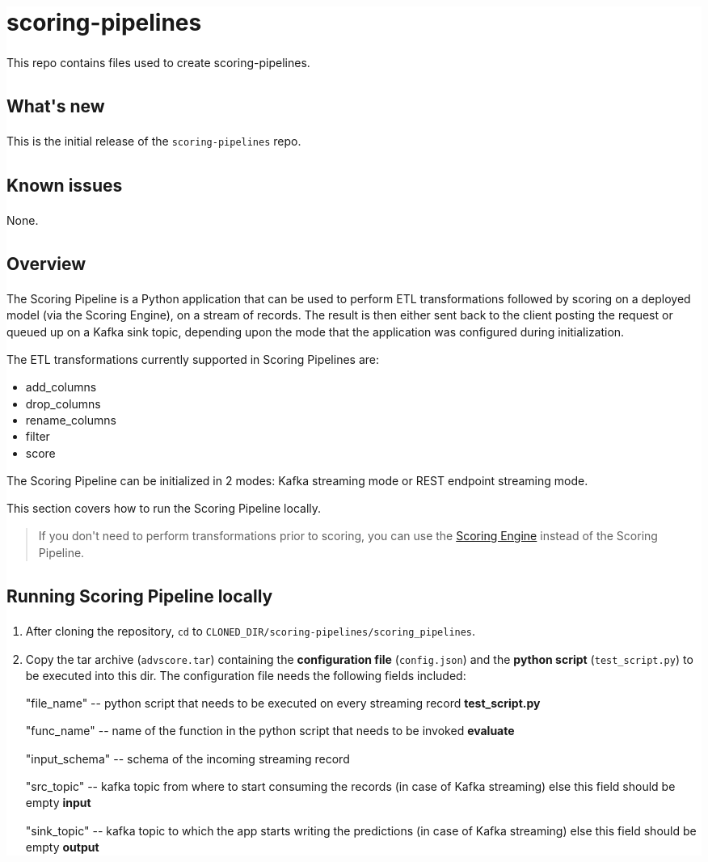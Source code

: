 # scoring-pipelines

This repo contains files used to create scoring-pipelines.

## What's new

This is the initial release of the `scoring-pipelines` repo.

## Known issues

None.

## Overview

The Scoring Pipeline is a Python application that can be used to perform ETL transformations followed by scoring on a deployed model (via the Scoring Engine), on a stream of records. The result is then either sent back to the client posting the request or queued up on a Kafka sink topic, depending upon the mode that the application was configured during initialization.

The ETL transformations currently supported in Scoring Pipelines are:  

 - add_columns
 - drop_columns
 - rename_columns
 - filter
 - score

The Scoring Pipeline can be initialized in 2 modes: Kafka streaming mode or REST endpoint streaming mode.

This section covers how to run the Scoring Pipeline locally.

>If you don't need to perform transformations prior to scoring, you can use the [Scoring Engine](https://github.com/tapanalyticstoolkit/model-scoring-java) instead of the Scoring Pipeline.  

## Running Scoring Pipeline locally

1. After cloning the repository, `cd` to `CLONED_DIR/scoring-pipelines/scoring_pipelines`.

2. Copy the tar archive (`advscore.tar`) containing the **configuration file** (`config.json`) and the **python script** (`test_script.py`) to be executed into this dir. The configuration file needs the following fields included:

    "file_name" -- python script that needs to be executed on every streaming record **test_script.py**

    "func_name" -- name of the function in the python script that needs to be invoked **evaluate**

    "input_schema" -- schema of the incoming streaming record

    "src_topic" -- kafka topic from where to start consuming the records (in case of Kafka streaming) else this field should be empty **input**

    "sink_topic" -- kafka topic to which the app starts writing the predictions (in case of Kafka streaming) else this field should be empty **output**
